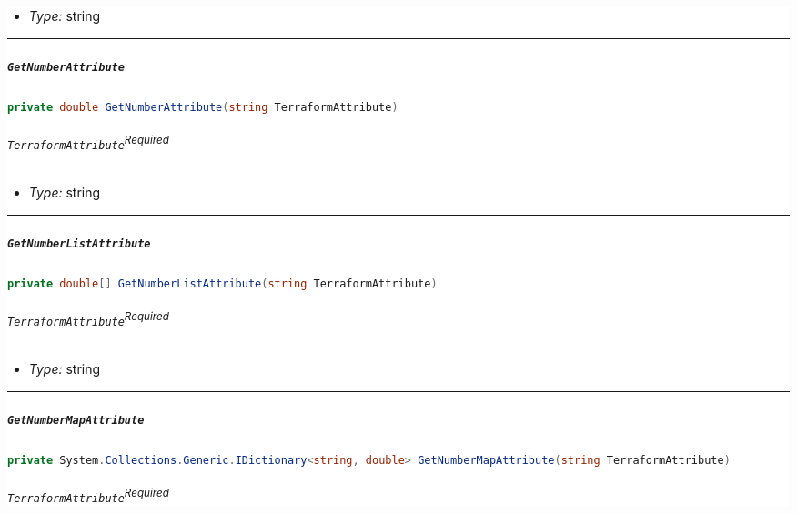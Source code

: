 - *Type:* string

---

##### `GetNumberAttribute` <a name="GetNumberAttribute" id="rhizo-co-terraform-provider-oci.dataOciOsManagementHubSoftwareSourceSoftwarePackages.DataOciOsManagementHubSoftwareSourceSoftwarePackagesFilterOutputReference.getNumberAttribute"></a>

```csharp
private double GetNumberAttribute(string TerraformAttribute)
```

###### `TerraformAttribute`<sup>Required</sup> <a name="TerraformAttribute" id="rhizo-co-terraform-provider-oci.dataOciOsManagementHubSoftwareSourceSoftwarePackages.DataOciOsManagementHubSoftwareSourceSoftwarePackagesFilterOutputReference.getNumberAttribute.parameter.terraformAttribute"></a>

- *Type:* string

---

##### `GetNumberListAttribute` <a name="GetNumberListAttribute" id="rhizo-co-terraform-provider-oci.dataOciOsManagementHubSoftwareSourceSoftwarePackages.DataOciOsManagementHubSoftwareSourceSoftwarePackagesFilterOutputReference.getNumberListAttribute"></a>

```csharp
private double[] GetNumberListAttribute(string TerraformAttribute)
```

###### `TerraformAttribute`<sup>Required</sup> <a name="TerraformAttribute" id="rhizo-co-terraform-provider-oci.dataOciOsManagementHubSoftwareSourceSoftwarePackages.DataOciOsManagementHubSoftwareSourceSoftwarePackagesFilterOutputReference.getNumberListAttribute.parameter.terraformAttribute"></a>

- *Type:* string

---

##### `GetNumberMapAttribute` <a name="GetNumberMapAttribute" id="rhizo-co-terraform-provider-oci.dataOciOsManagementHubSoftwareSourceSoftwarePackages.DataOciOsManagementHubSoftwareSourceSoftwarePackagesFilterOutputReference.getNumberMapAttribute"></a>

```csharp
private System.Collections.Generic.IDictionary<string, double> GetNumberMapAttribute(string TerraformAttribute)
```

###### `TerraformAttribute`<sup>Required</sup> <a name="TerraformAttribute" id="rhizo-co-terraform-provider-oci.dataOciOsManagementHubSoftwareSourceSoftwarePackages.DataOciOsManagementHubSoftwareSourceSoftwarePackagesFilterOutputReference.getNumberMapAttribute.parameter.terraformAttribute"></a>
